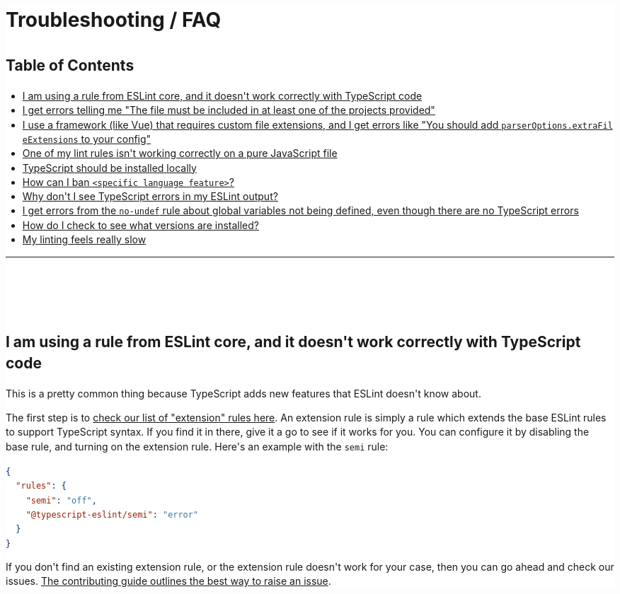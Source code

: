 # Troubleshooting / FAQ

## Table of Contents

- [I am using a rule from ESLint core, and it doesn't work correctly with TypeScript code](#i-am-using-a-rule-from-eslint-core-and-it-doesnt-work-correctly-with-typescript-code)
- [I get errors telling me "The file must be included in at least one of the projects provided"](#i-get-errors-telling-me-the-file-must-be-included-in-at-least-one-of-the-projects-provided)
- [I use a framework (like Vue) that requires custom file extensions, and I get errors like "You should add `parserOptions.extraFileExtensions` to your config"](#i-use-a-framework-like-vue-that-requires-custom-file-extensions-and-i-get-errors-like-you-should-add-parseroptionsextrafileextensions-to-your-config)
- [One of my lint rules isn't working correctly on a pure JavaScript file](#one-of-my-lint-rules-isnt-working-correctly-on-a-pure-javascript-file)
- [TypeScript should be installed locally](#typescript-should-be-installed-locally)
- [How can I ban `<specific language feature>`?](#how-can-i-ban-specific-language-feature)
- [Why don't I see TypeScript errors in my ESLint output?](#why-dont-i-see-typescript-errors-in-my-eslint-output)
- [I get errors from the `no-undef` rule about global variables not being defined, even though there are no TypeScript errors](#i-get-errors-from-the-no-undef-rule-about-global-variables-not-being-defined-even-though-there-are-no-typescript-errors)
- [How do I check to see what versions are installed?](#how-do-i-check-to-see-what-versions-are-installed)
- [My linting feels really slow](#my-linting-feels-really-slow)

---

<br />
<br />
<br />

## I am using a rule from ESLint core, and it doesn't work correctly with TypeScript code

This is a pretty common thing because TypeScript adds new features that ESLint doesn't know about.

The first step is to [check our list of "extension" rules here](../../../packages/eslint-plugin/README.md#extension-rules). An extension rule is simply a rule which extends the base ESLint rules to support TypeScript syntax. If you find it in there, give it a go to see if it works for you. You can configure it by disabling the base rule, and turning on the extension rule. Here's an example with the `semi` rule:

```json
{
  "rules": {
    "semi": "off",
    "@typescript-eslint/semi": "error"
  }
}
```

If you don't find an existing extension rule, or the extension rule doesn't work for your case, then you can go ahead and check our issues. [The contributing guide outlines the best way to raise an issue](../../../CONTRIBUTING.md#raising-issues).
